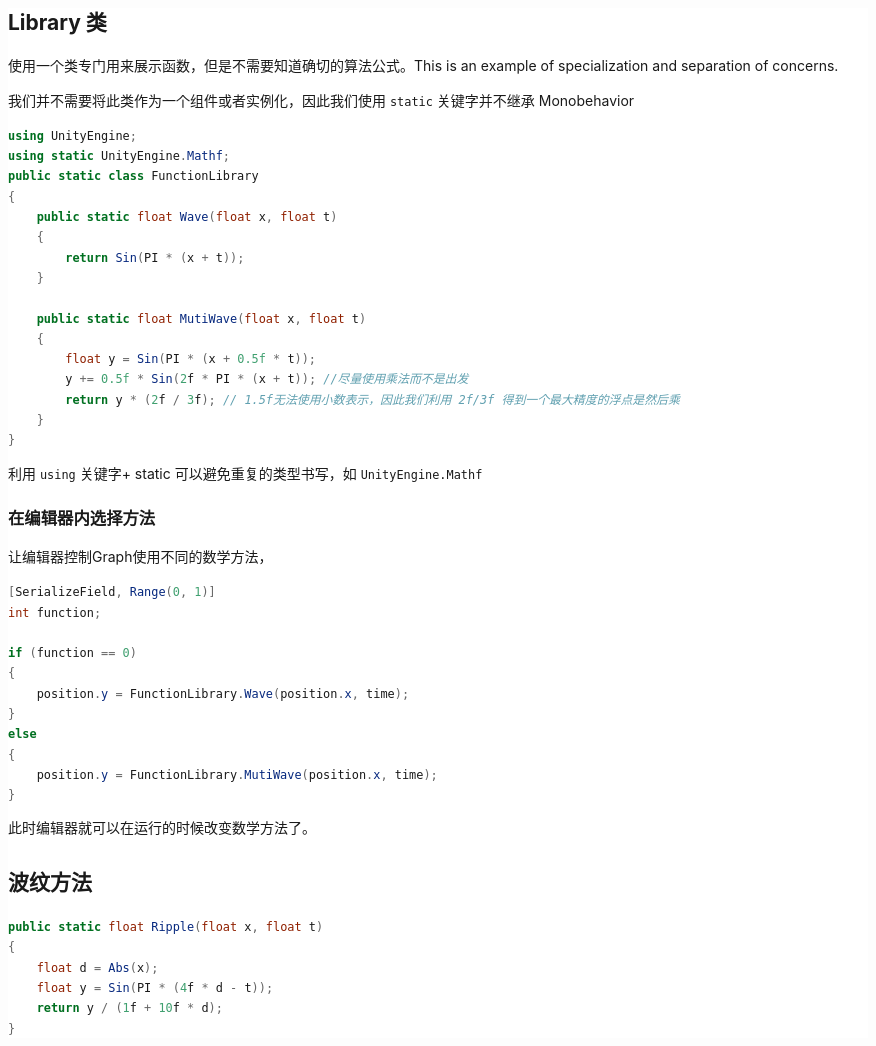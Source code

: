 
## Library 类

使用一个类专门用来展示函数，但是不需要知道确切的算法公式。This is an example of specialization and separation of concerns. 

我们并不需要将此类作为一个组件或者实例化，因此我们使用 `static` 关键字并不继承 Monobehavior

```c#
using UnityEngine;
using static UnityEngine.Mathf;
public static class FunctionLibrary 
{
    public static float Wave(float x, float t)
    {
        return Sin(PI * (x + t));
    }

    public static float MutiWave(float x, float t)
    {
        float y = Sin(PI * (x + 0.5f * t));
        y += 0.5f * Sin(2f * PI * (x + t)); //尽量使用乘法而不是出发
        return y * (2f / 3f); // 1.5f无法使用小数表示，因此我们利用 2f/3f 得到一个最大精度的浮点是然后乘
    }
}
```

利用 `using` 关键字+ static 可以避免重复的类型书写，如 `UnityEngine.Mathf`

### 在编辑器内选择方法

让编辑器控制Graph使用不同的数学方法，

```c#
[SerializeField, Range(0, 1)]
int function;

if (function == 0)
{
	position.y = FunctionLibrary.Wave(position.x, time);
}
else
{
	position.y = FunctionLibrary.MutiWave(position.x, time);
}
```

此时编辑器就可以在运行的时候改变数学方法了。

## 波纹方法

```c#
public static float Ripple(float x, float t)
{
	float d = Abs(x);
	float y = Sin(PI * (4f * d - t));
	return y / (1f + 10f * d);
}
```
